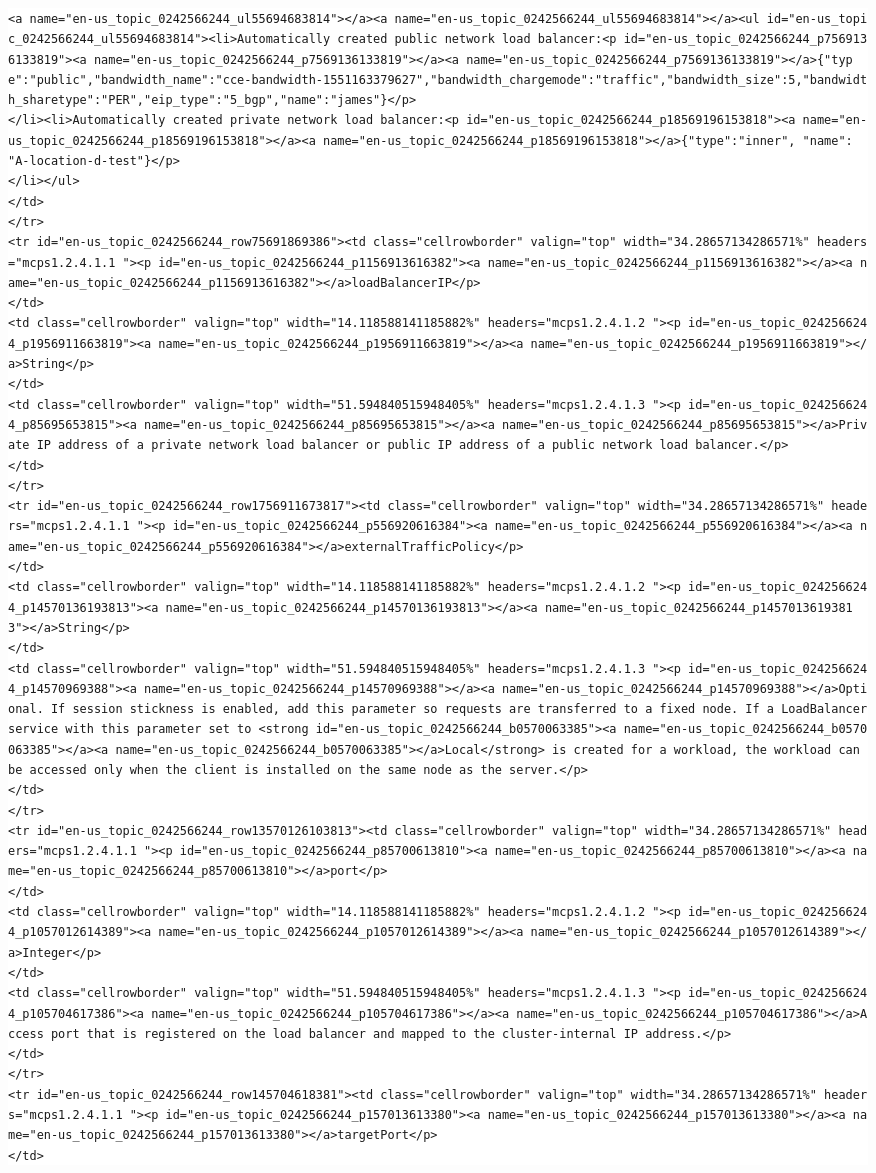     <a name="en-us_topic_0242566244_ul55694683814"></a><a name="en-us_topic_0242566244_ul55694683814"></a><ul id="en-us_topic_0242566244_ul55694683814"><li>Automatically created public network load balancer:<p id="en-us_topic_0242566244_p7569136133819"><a name="en-us_topic_0242566244_p7569136133819"></a><a name="en-us_topic_0242566244_p7569136133819"></a>{"type":"public","bandwidth_name":"cce-bandwidth-1551163379627","bandwidth_chargemode":"traffic","bandwidth_size":5,"bandwidth_sharetype":"PER","eip_type":"5_bgp","name":"james"}</p>
    </li><li>Automatically created private network load balancer:<p id="en-us_topic_0242566244_p18569196153818"><a name="en-us_topic_0242566244_p18569196153818"></a><a name="en-us_topic_0242566244_p18569196153818"></a>{"type":"inner", "name": "A-location-d-test"}</p>
    </li></ul>
    </td>
    </tr>
    <tr id="en-us_topic_0242566244_row75691869386"><td class="cellrowborder" valign="top" width="34.28657134286571%" headers="mcps1.2.4.1.1 "><p id="en-us_topic_0242566244_p1156913616382"><a name="en-us_topic_0242566244_p1156913616382"></a><a name="en-us_topic_0242566244_p1156913616382"></a>loadBalancerIP</p>
    </td>
    <td class="cellrowborder" valign="top" width="14.118588141185882%" headers="mcps1.2.4.1.2 "><p id="en-us_topic_0242566244_p1956911663819"><a name="en-us_topic_0242566244_p1956911663819"></a><a name="en-us_topic_0242566244_p1956911663819"></a>String</p>
    </td>
    <td class="cellrowborder" valign="top" width="51.594840515948405%" headers="mcps1.2.4.1.3 "><p id="en-us_topic_0242566244_p85695653815"><a name="en-us_topic_0242566244_p85695653815"></a><a name="en-us_topic_0242566244_p85695653815"></a>Private IP address of a private network load balancer or public IP address of a public network load balancer.</p>
    </td>
    </tr>
    <tr id="en-us_topic_0242566244_row1756911673817"><td class="cellrowborder" valign="top" width="34.28657134286571%" headers="mcps1.2.4.1.1 "><p id="en-us_topic_0242566244_p556920616384"><a name="en-us_topic_0242566244_p556920616384"></a><a name="en-us_topic_0242566244_p556920616384"></a>externalTrafficPolicy</p>
    </td>
    <td class="cellrowborder" valign="top" width="14.118588141185882%" headers="mcps1.2.4.1.2 "><p id="en-us_topic_0242566244_p14570136193813"><a name="en-us_topic_0242566244_p14570136193813"></a><a name="en-us_topic_0242566244_p14570136193813"></a>String</p>
    </td>
    <td class="cellrowborder" valign="top" width="51.594840515948405%" headers="mcps1.2.4.1.3 "><p id="en-us_topic_0242566244_p14570969388"><a name="en-us_topic_0242566244_p14570969388"></a><a name="en-us_topic_0242566244_p14570969388"></a>Optional. If session stickness is enabled, add this parameter so requests are transferred to a fixed node. If a LoadBalancer service with this parameter set to <strong id="en-us_topic_0242566244_b0570063385"><a name="en-us_topic_0242566244_b0570063385"></a><a name="en-us_topic_0242566244_b0570063385"></a>Local</strong> is created for a workload, the workload can be accessed only when the client is installed on the same node as the server.</p>
    </td>
    </tr>
    <tr id="en-us_topic_0242566244_row13570126103813"><td class="cellrowborder" valign="top" width="34.28657134286571%" headers="mcps1.2.4.1.1 "><p id="en-us_topic_0242566244_p85700613810"><a name="en-us_topic_0242566244_p85700613810"></a><a name="en-us_topic_0242566244_p85700613810"></a>port</p>
    </td>
    <td class="cellrowborder" valign="top" width="14.118588141185882%" headers="mcps1.2.4.1.2 "><p id="en-us_topic_0242566244_p1057012614389"><a name="en-us_topic_0242566244_p1057012614389"></a><a name="en-us_topic_0242566244_p1057012614389"></a>Integer</p>
    </td>
    <td class="cellrowborder" valign="top" width="51.594840515948405%" headers="mcps1.2.4.1.3 "><p id="en-us_topic_0242566244_p105704617386"><a name="en-us_topic_0242566244_p105704617386"></a><a name="en-us_topic_0242566244_p105704617386"></a>Access port that is registered on the load balancer and mapped to the cluster-internal IP address.</p>
    </td>
    </tr>
    <tr id="en-us_topic_0242566244_row145704618381"><td class="cellrowborder" valign="top" width="34.28657134286571%" headers="mcps1.2.4.1.1 "><p id="en-us_topic_0242566244_p157013613380"><a name="en-us_topic_0242566244_p157013613380"></a><a name="en-us_topic_0242566244_p157013613380"></a>targetPort</p>
    </td>